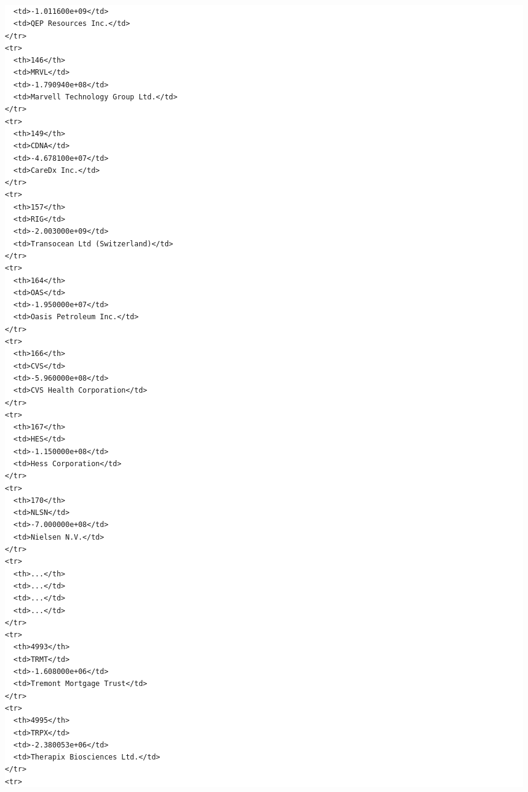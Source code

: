       <td>-1.011600e+09</td>
      <td>QEP Resources Inc.</td>
    </tr>
    <tr>
      <th>146</th>
      <td>MRVL</td>
      <td>-1.790940e+08</td>
      <td>Marvell Technology Group Ltd.</td>
    </tr>
    <tr>
      <th>149</th>
      <td>CDNA</td>
      <td>-4.678100e+07</td>
      <td>CareDx Inc.</td>
    </tr>
    <tr>
      <th>157</th>
      <td>RIG</td>
      <td>-2.003000e+09</td>
      <td>Transocean Ltd (Switzerland)</td>
    </tr>
    <tr>
      <th>164</th>
      <td>OAS</td>
      <td>-1.950000e+07</td>
      <td>Oasis Petroleum Inc.</td>
    </tr>
    <tr>
      <th>166</th>
      <td>CVS</td>
      <td>-5.960000e+08</td>
      <td>CVS Health Corporation</td>
    </tr>
    <tr>
      <th>167</th>
      <td>HES</td>
      <td>-1.150000e+08</td>
      <td>Hess Corporation</td>
    </tr>
    <tr>
      <th>170</th>
      <td>NLSN</td>
      <td>-7.000000e+08</td>
      <td>Nielsen N.V.</td>
    </tr>
    <tr>
      <th>...</th>
      <td>...</td>
      <td>...</td>
      <td>...</td>
    </tr>
    <tr>
      <th>4993</th>
      <td>TRMT</td>
      <td>-1.608000e+06</td>
      <td>Tremont Mortgage Trust</td>
    </tr>
    <tr>
      <th>4995</th>
      <td>TRPX</td>
      <td>-2.380053e+06</td>
      <td>Therapix Biosciences Ltd.</td>
    </tr>
    <tr>